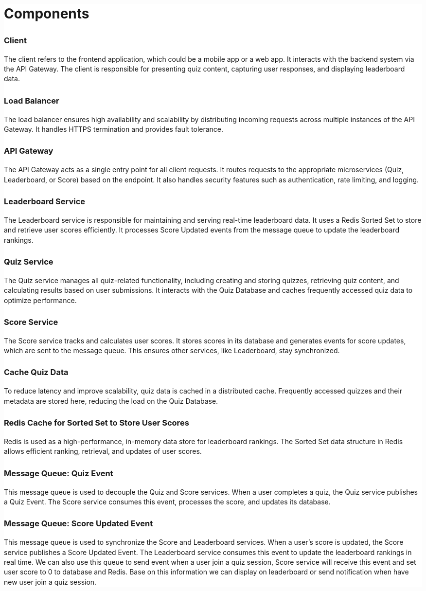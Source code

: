 # Components
### Client
The client refers to the frontend application, which could be a mobile app or a web app. It interacts with the backend system via the API Gateway. The client is responsible for presenting quiz content, capturing user responses, and displaying leaderboard data.

### Load Balancer
The load balancer ensures high availability and scalability by distributing incoming requests across multiple instances of the API Gateway. It handles HTTPS termination and provides fault tolerance.

### API Gateway
The API Gateway acts as a single entry point for all client requests. It routes requests to the appropriate microservices (Quiz, Leaderboard, or Score) based on the endpoint. It also handles security features such as authentication, rate limiting, and logging.

### Leaderboard Service
The Leaderboard service is responsible for maintaining and serving real-time leaderboard data. It uses a Redis Sorted Set to store and retrieve user scores efficiently. It processes Score Updated events from the message queue to update the leaderboard rankings.

### Quiz Service
The Quiz service manages all quiz-related functionality, including creating and storing quizzes, retrieving quiz content, and calculating results based on user submissions. It interacts with the Quiz Database and caches frequently accessed quiz data to optimize performance.

### Score Service
The Score service tracks and calculates user scores. It stores scores in its database and generates events for score updates, which are sent to the message queue. This ensures other services, like Leaderboard, stay synchronized.

### Cache Quiz Data
To reduce latency and improve scalability, quiz data is cached in a distributed cache. Frequently accessed quizzes and their metadata are stored here, reducing the load on the Quiz Database.

### Redis Cache for Sorted Set to Store User Scores
Redis is used as a high-performance, in-memory data store for leaderboard rankings. The Sorted Set data structure in Redis allows efficient ranking, retrieval, and updates of user scores.

### Message Queue: Quiz Event
This message queue is used to decouple the Quiz and Score services. When a user completes a quiz, the Quiz service publishes a Quiz Event. The Score service consumes this event, processes the score, and updates its database.

### Message Queue: Score Updated Event
This message queue is used to synchronize the Score and Leaderboard services. When a user’s score is updated, the Score service publishes a Score Updated Event. The Leaderboard service consumes this event to update the leaderboard rankings in real time. We can also use this queue to send event when a user join a quiz session, Score service will receive this event and set user score to 0 to database and Redis. Base on this information we can display on leaderboard or send notification when have new user join a quiz session.
